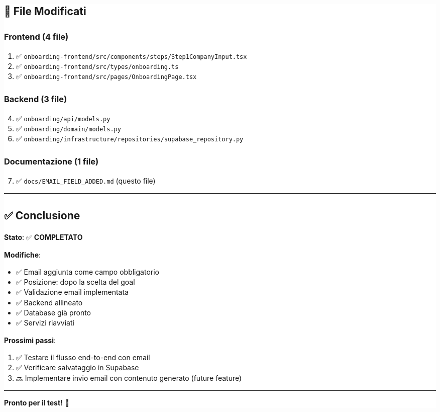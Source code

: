 ## 📝 File Modificati

### **Frontend** (4 file)
1. ✅ `onboarding-frontend/src/components/steps/Step1CompanyInput.tsx`
2. ✅ `onboarding-frontend/src/types/onboarding.ts`
3. ✅ `onboarding-frontend/src/pages/OnboardingPage.tsx`

### **Backend** (3 file)
4. ✅ `onboarding/api/models.py`
5. ✅ `onboarding/domain/models.py`
6. ✅ `onboarding/infrastructure/repositories/supabase_repository.py`

### **Documentazione** (1 file)
7. ✅ `docs/EMAIL_FIELD_ADDED.md` (questo file)

---

## ✅ Conclusione

**Stato**: ✅ **COMPLETATO**

**Modifiche**:
- ✅ Email aggiunta come campo obbligatorio
- ✅ Posizione: dopo la scelta del goal
- ✅ Validazione email implementata
- ✅ Backend allineato
- ✅ Database già pronto
- ✅ Servizi riavviati

**Prossimi passi**:
1. ✅ Testare il flusso end-to-end con email
2. ✅ Verificare salvataggio in Supabase
3. 🔜 Implementare invio email con contenuto generato (future feature)

---

**Pronto per il test!** 🎉

